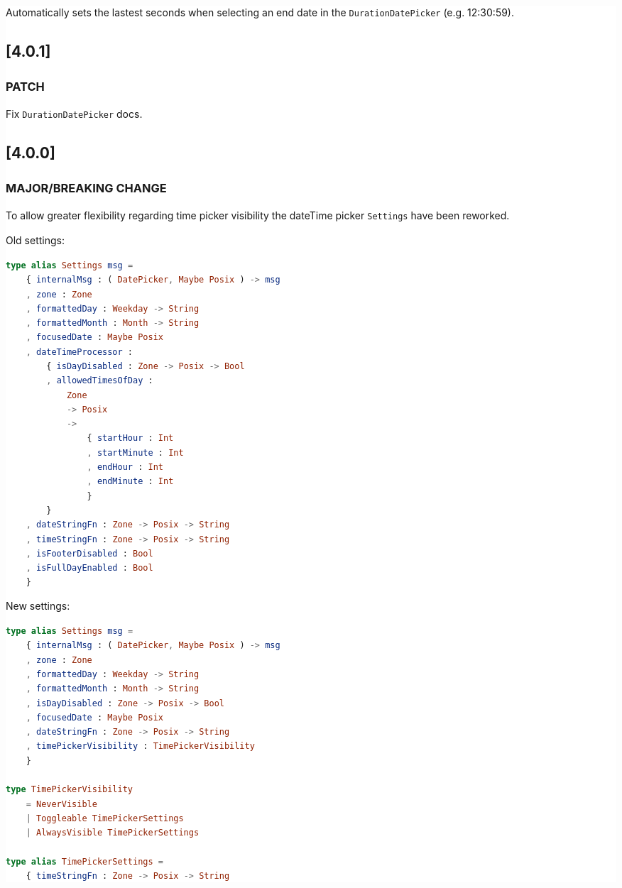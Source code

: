 Automatically sets the lastest seconds when selecting an end date in the `DurationDatePicker` (e.g. 12:30:59).

## [4.0.1]

### **PATCH**

Fix `DurationDatePicker` docs.

## [4.0.0]

### **MAJOR/BREAKING CHANGE**

To allow greater flexibility regarding time picker visibility the dateTime picker `Settings` have been reworked.

Old settings:

```elm
type alias Settings msg =
    { internalMsg : ( DatePicker, Maybe Posix ) -> msg
    , zone : Zone
    , formattedDay : Weekday -> String
    , formattedMonth : Month -> String
    , focusedDate : Maybe Posix
    , dateTimeProcessor :
        { isDayDisabled : Zone -> Posix -> Bool
        , allowedTimesOfDay :
            Zone
            -> Posix
            ->
                { startHour : Int
                , startMinute : Int
                , endHour : Int
                , endMinute : Int
                }
        }
    , dateStringFn : Zone -> Posix -> String
    , timeStringFn : Zone -> Posix -> String
    , isFooterDisabled : Bool
    , isFullDayEnabled : Bool
    }
```

New settings:

```elm
type alias Settings msg =
    { internalMsg : ( DatePicker, Maybe Posix ) -> msg
    , zone : Zone
    , formattedDay : Weekday -> String
    , formattedMonth : Month -> String
    , isDayDisabled : Zone -> Posix -> Bool
    , focusedDate : Maybe Posix
    , dateStringFn : Zone -> Posix -> String
    , timePickerVisibility : TimePickerVisibility
    }

type TimePickerVisibility
    = NeverVisible
    | Toggleable TimePickerSettings
    | AlwaysVisible TimePickerSettings

type alias TimePickerSettings =
    { timeStringFn : Zone -> Posix -> String
```